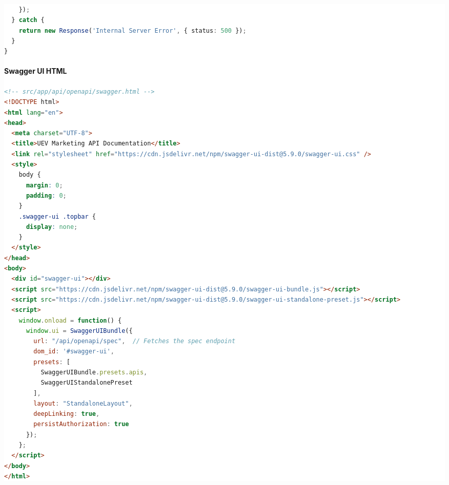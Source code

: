 ```typescript
    });
  } catch {
    return new Response('Internal Server Error', { status: 500 });
  }
}
```

#### Swagger UI HTML

```html
<!-- src/app/api/openapi/swagger.html -->
<!DOCTYPE html>
<html lang="en">
<head>
  <meta charset="UTF-8">
  <title>UEV Marketing API Documentation</title>
  <link rel="stylesheet" href="https://cdn.jsdelivr.net/npm/swagger-ui-dist@5.9.0/swagger-ui.css" />
  <style>
    body {
      margin: 0;
      padding: 0;
    }
    .swagger-ui .topbar {
      display: none;
    }
  </style>
</head>
<body>
  <div id="swagger-ui"></div>
  <script src="https://cdn.jsdelivr.net/npm/swagger-ui-dist@5.9.0/swagger-ui-bundle.js"></script>
  <script src="https://cdn.jsdelivr.net/npm/swagger-ui-dist@5.9.0/swagger-ui-standalone-preset.js"></script>
  <script>
    window.onload = function() {
      window.ui = SwaggerUIBundle({
        url: "/api/openapi/spec",  // Fetches the spec endpoint
        dom_id: '#swagger-ui',
        presets: [
          SwaggerUIBundle.presets.apis,
          SwaggerUIStandalonePreset
        ],
        layout: "StandaloneLayout",
        deepLinking: true,
        persistAuthorization: true
      });
    };
  </script>
</body>
</html>
```
